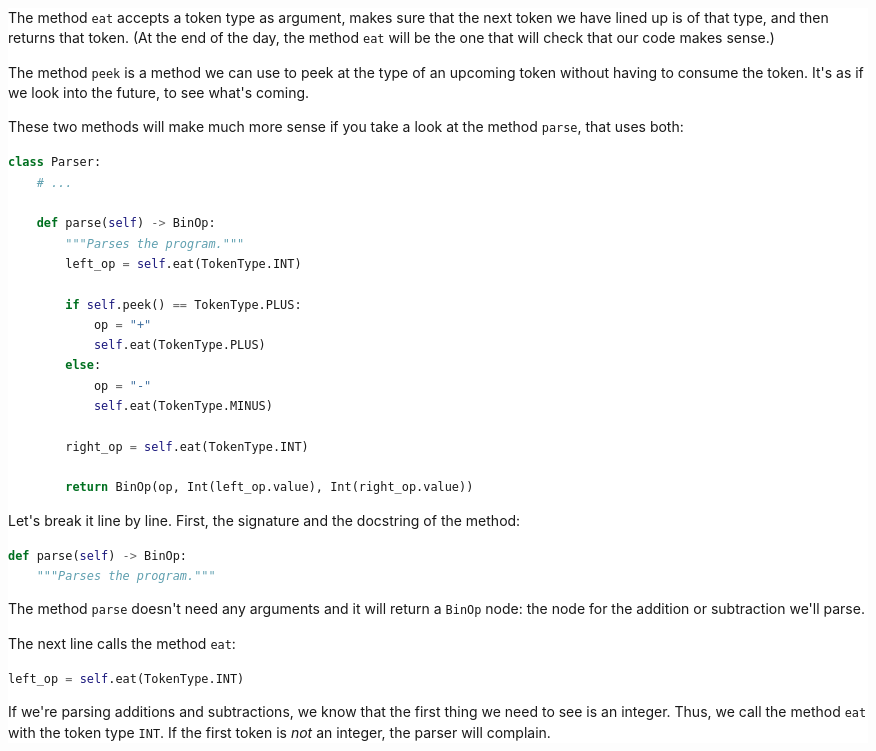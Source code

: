 ```py
```


The method `eat` accepts a token type as argument, makes sure that the next token we have lined up is of that type, and then returns that token.
(At the end of the day, the method `eat` will be the one that will check that our code makes sense.)

The method `peek` is a method we can use to peek at the type of an upcoming token without having to consume the token.
It's as if we look into the future, to see what's coming.

These two methods will make much more sense if you take a look at the method `parse`, that uses both:

```py
class Parser:
    # ...

    def parse(self) -> BinOp:
        """Parses the program."""
        left_op = self.eat(TokenType.INT)

        if self.peek() == TokenType.PLUS:
            op = "+"
            self.eat(TokenType.PLUS)
        else:
            op = "-"
            self.eat(TokenType.MINUS)

        right_op = self.eat(TokenType.INT)

        return BinOp(op, Int(left_op.value), Int(right_op.value))
```

Let's break it line by line.
First, the signature and the docstring of the method:

```py
def parse(self) -> BinOp:
    """Parses the program."""
```

The method `parse` doesn't need any arguments and it will return a `BinOp` node: the node for the addition or subtraction we'll parse.

The next line calls the method `eat`:

```py
left_op = self.eat(TokenType.INT)
```

If we're parsing additions and subtractions, we know that the first thing we need to see is an integer.
Thus, we call the method `eat` with the token type `INT`.
If the first token is _not_ an integer, the parser will complain.
